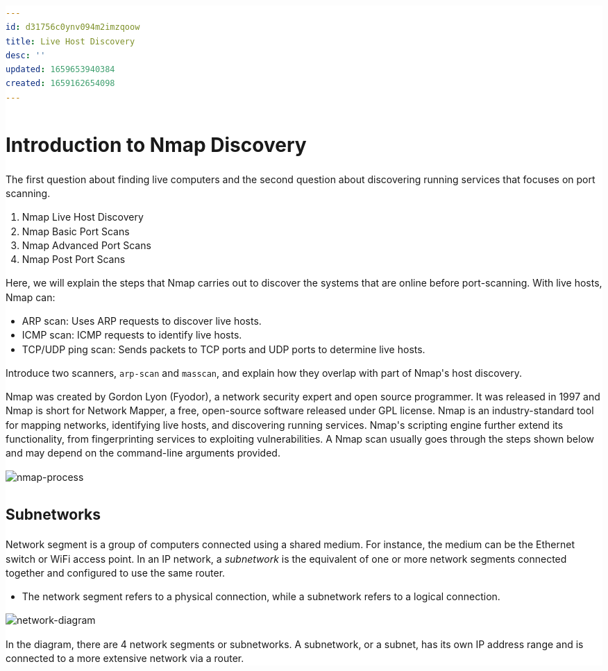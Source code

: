 ```yaml
---
id: d31756c0ynv094m2imzqoow
title: Live Host Discovery
desc: ''
updated: 1659653940384
created: 1659162654098
---
```


# Introduction to Nmap Discovery

The first question about finding live computers and the second question about discovering running services that focuses on port scanning.

1. Nmap Live Host Discovery
2. Nmap Basic Port Scans
3. Nmap Advanced Port Scans
4. Nmap Post Port Scans

Here, we will explain the steps that Nmap carries out to discover the systems that are online before port-scanning. With live hosts, Nmap can:

- ARP scan: Uses ARP requests to discover live hosts.
- ICMP scan: ICMP requests to identify live hosts.
- TCP/UDP ping scan: Sends packets to TCP ports and UDP ports to determine live hosts.

Introduce two scanners, `arp-scan` and `masscan`, and explain how they overlap with part of Nmap's host discovery.

Nmap was created by Gordon Lyon (Fyodor), a network security expert and open source programmer. It was released in 1997 and Nmap is short for Network Mapper, a free, open-source software released under GPL license. Nmap is an industry-standard tool for mapping networks, identifying live hosts, and discovering running services. Nmap's scripting engine further extend its functionality, from fingerprinting services to exploiting vulnerabilities. A Nmap scan usually goes through the steps shown below and may depend on the command-line arguments provided.


![nmap-process](https://tryhackme-images.s3.amazonaws.com/user-uploads/5f04259cf9bf5b57aed2c476/room-content/f1b4ede255e008646e425038d709c9b6.png)

## Subnetworks

Network segment is a group of computers connected using a shared medium. For instance, the medium can be the Ethernet switch or WiFi access point. In an IP network, a _subnetwork_ is the equivalent of one or more network segments connected together and configured to use the same router.

- The network segment refers to a physical connection, while a subnetwork refers to a logical connection.

![network-diagram](https://tryhackme-images.s3.amazonaws.com/user-uploads/5f04259cf9bf5b57aed2c476/room-content/aa787518e856e0094cb40da8399be0f3.png)

In the diagram, there are 4 network segments or subnetworks. A subnetwork, or a subnet, has its own IP address range and is connected to a more extensive network via a router.
